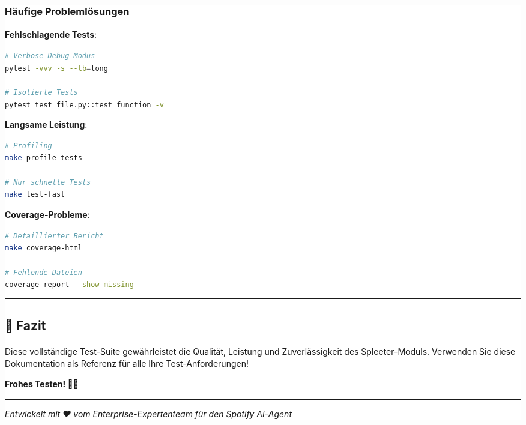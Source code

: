 ### Häufige Problemlösungen

**Fehlschlagende Tests**:
```bash
# Verbose Debug-Modus
pytest -vvv -s --tb=long

# Isolierte Tests
pytest test_file.py::test_function -v
```

**Langsame Leistung**:
```bash
# Profiling
make profile-tests

# Nur schnelle Tests
make test-fast
```

**Coverage-Probleme**:
```bash
# Detaillierter Bericht
make coverage-html

# Fehlende Dateien
coverage report --show-missing
```

---

## 🎉 Fazit

Diese vollständige Test-Suite gewährleistet die Qualität, Leistung und Zuverlässigkeit des Spleeter-Moduls. Verwenden Sie diese Dokumentation als Referenz für alle Ihre Test-Anforderungen!

**Frohes Testen! 🚀🎵**

---

*Entwickelt mit ❤️ vom Enterprise-Expertenteam für den Spotify AI-Agent*
